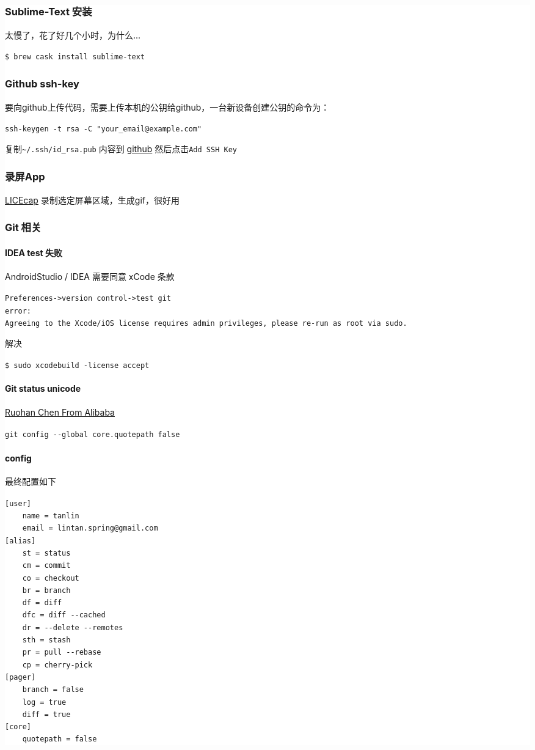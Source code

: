 ### Sublime-Text 安装
太慢了，花了好几个小时，为什么...
```
$ brew cask install sublime-text
```

### Github ssh-key
要向github上传代码，需要上传本机的公钥给github，一台新设备创建公钥的命令为：
```
ssh-keygen -t rsa -C "your_email@example.com"
```
复制`~/.ssh/id_rsa.pub` 内容到 [github](https://github.com/settings/ssh/new) 然后点击`Add SSH Key`

### 录屏App
[LICEcap](https://www.cockos.com/licecap/) 录制选定屏幕区域，生成gif，很好用

### Git 相关

#### IDEA test 失败
AndroidStudio / IDEA 需要同意 xCode 条款
```
Preferences->version control->test git
error:
Agreeing to the Xcode/iOS license requires admin privileges, please re-run as root via sudo.
```
解决
```
$ sudo xcodebuild -license accept
```
#### Git status unicode
[Ruohan Chen From Alibaba](http://blog.crhan.com/)
```
git config --global core.quotepath false

```

#### config 
最终配置如下
```
[user]
	name = tanlin
	email = lintan.spring@gmail.com
[alias]
	st = status
	cm = commit
	co = checkout
	br = branch
	df = diff
	dfc = diff --cached
	dr = --delete --remotes
	sth = stash
	pr = pull --rebase
	cp = cherry-pick
[pager]
	branch = false
	log = true
	diff = true
[core]
	quotepath = false
```
